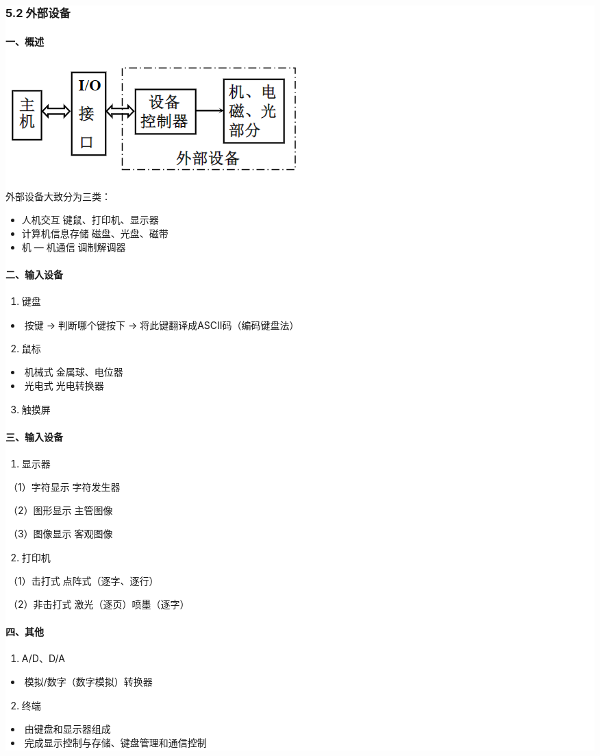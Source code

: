 ### 5.2 外部设备

#### 一、概述

![image-20231015184233260](../picture/image-20231015184233260.png)

外部设备大致分为三类：

- 人机交互					键鼠、打印机、显示器
- 计算机信息存储		  磁盘、光盘、磁带
- 机 — 机通信			  调制解调器

#### 二、输入设备

1. 键盘

- ​	按键 -> 判断哪个键按下 -> 将此键翻译成ASCII码（编码键盘法）

2. 鼠标

- ​	机械式	金属球、电位器
- ​	光电式	光电转换器

3. 触摸屏

#### 三、输入设备

1. 显示器

​	（1）字符显示	字符发生器

​	（2）图形显示	主管图像

​	（3）图像显示	客观图像

2. 打印机

​	（1）击打式		点阵式（逐字、逐行）

​	（2）非击打式	激光（逐页）喷墨（逐字）

#### 四、其他

1. A/D、D/A

- ​	模拟/数字（数字模拟）转换器

2. 终端

- ​	由键盘和显示器组成
- ​	完成显示控制与存储、键盘管理和通信控制
